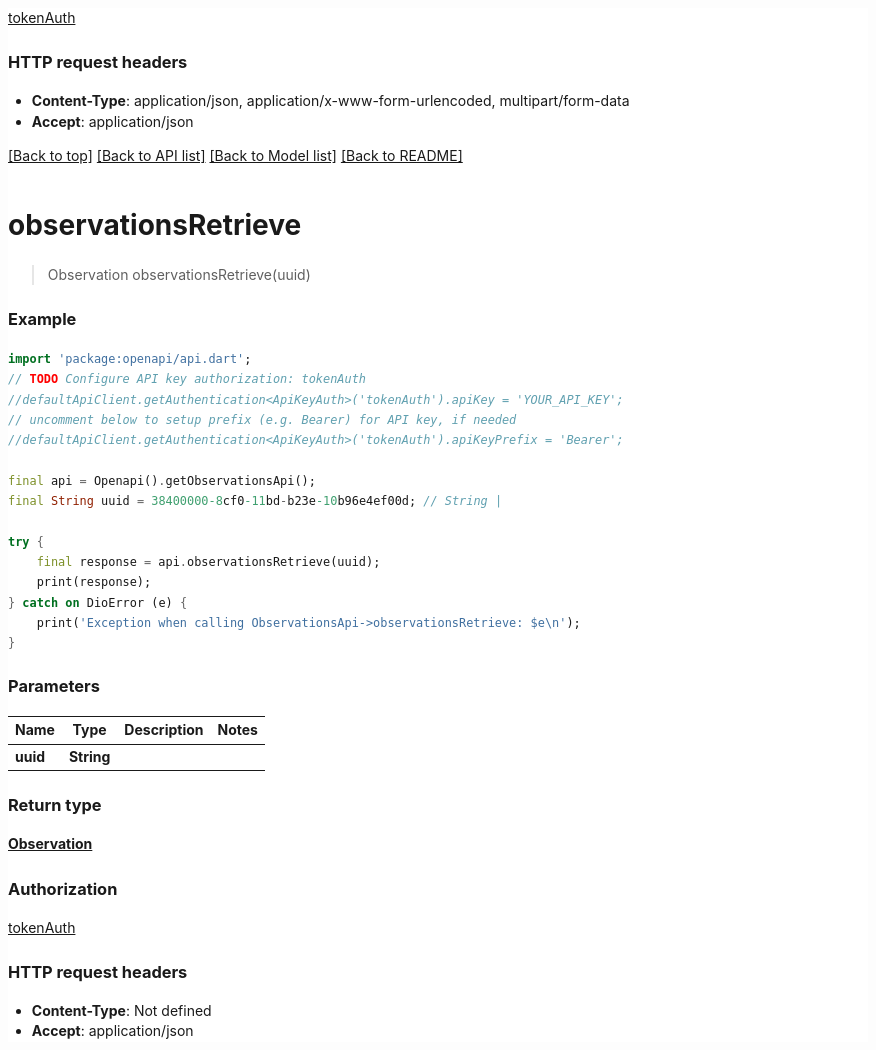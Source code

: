 [tokenAuth](../README.md#tokenAuth)

### HTTP request headers

 - **Content-Type**: application/json, application/x-www-form-urlencoded, multipart/form-data
 - **Accept**: application/json

[[Back to top]](#) [[Back to API list]](../README.md#documentation-for-api-endpoints) [[Back to Model list]](../README.md#documentation-for-models) [[Back to README]](../README.md)

# **observationsRetrieve**
> Observation observationsRetrieve(uuid)



### Example
```dart
import 'package:openapi/api.dart';
// TODO Configure API key authorization: tokenAuth
//defaultApiClient.getAuthentication<ApiKeyAuth>('tokenAuth').apiKey = 'YOUR_API_KEY';
// uncomment below to setup prefix (e.g. Bearer) for API key, if needed
//defaultApiClient.getAuthentication<ApiKeyAuth>('tokenAuth').apiKeyPrefix = 'Bearer';

final api = Openapi().getObservationsApi();
final String uuid = 38400000-8cf0-11bd-b23e-10b96e4ef00d; // String | 

try {
    final response = api.observationsRetrieve(uuid);
    print(response);
} catch on DioError (e) {
    print('Exception when calling ObservationsApi->observationsRetrieve: $e\n');
}
```

### Parameters

Name | Type | Description  | Notes
------------- | ------------- | ------------- | -------------
 **uuid** | **String**|  | 

### Return type

[**Observation**](Observation.md)

### Authorization

[tokenAuth](../README.md#tokenAuth)

### HTTP request headers

 - **Content-Type**: Not defined
 - **Accept**: application/json
